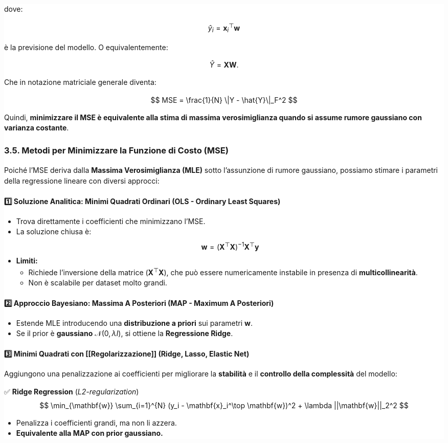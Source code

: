 dove:

$$
\hat{y}_i = \mathbf{x}_i^\top \mathbf{w}
$$

è la previsione del modello. O equivalentemente:

$$
\hat{Y} = \mathbf{X} \mathbf{W}.
$$

Che in notazione matriciale generale diventa:

$$
MSE = \frac{1}{N} \|Y - \hat{Y}\|_F^2
$$

Quindi, **minimizzare il MSE è equivalente alla stima di massima verosimiglianza quando si assume rumore gaussiano con varianza costante**.

### **3.5. Metodi per Minimizzare la Funzione di Costo (MSE)**  

Poiché l’MSE deriva dalla **Massima Verosimiglianza (MLE)** sotto l’assunzione di rumore gaussiano, possiamo stimare i parametri della regressione lineare con diversi approcci:  

#### **1️⃣ Soluzione Analitica: Minimi Quadrati Ordinari (OLS - Ordinary Least Squares)**  
- Trova direttamente i coefficienti che minimizzano l’MSE.  
- La soluzione chiusa è:  
  $$
  \mathbf{w} = (\mathbf{X}^\top \mathbf{X})^{-1} \mathbf{X}^\top \mathbf{y}
  $$
- **Limiti:**  
  - Richiede l’inversione della matrice $(\mathbf{X}^\top \mathbf{X})$, che può essere numericamente instabile in presenza di **multicollinearità**.  
  - Non è scalabile per dataset molto grandi.  

#### **2️⃣ Approccio Bayesiano: Massima A Posteriori (MAP - Maximum A Posteriori)**  
- Estende MLE introducendo una **distribuzione a priori** sui parametri $\mathbf{w}$.  
- Se il prior è **gaussiano** $\mathcal{N}(0, \lambda I)$, si ottiene la **Regressione Ridge**.  

#### **3️⃣ Minimi Quadrati con [[Regolarizzazione]] (Ridge, Lasso, Elastic Net)**  
Aggiungono una penalizzazione ai coefficienti per migliorare la **stabilità** e il **controllo della complessità** del modello:  

✅ **Ridge Regression** (*L2-regularization*)  
  $$
  \min_{\mathbf{w}} \sum_{i=1}^{N} (y_i - \mathbf{x}_i^\top \mathbf{w})^2 + \lambda ||\mathbf{w}||_2^2
  $$
  - Penalizza i coefficienti grandi, ma non li azzera.  
  - **Equivalente alla MAP con prior gaussiano.**  
